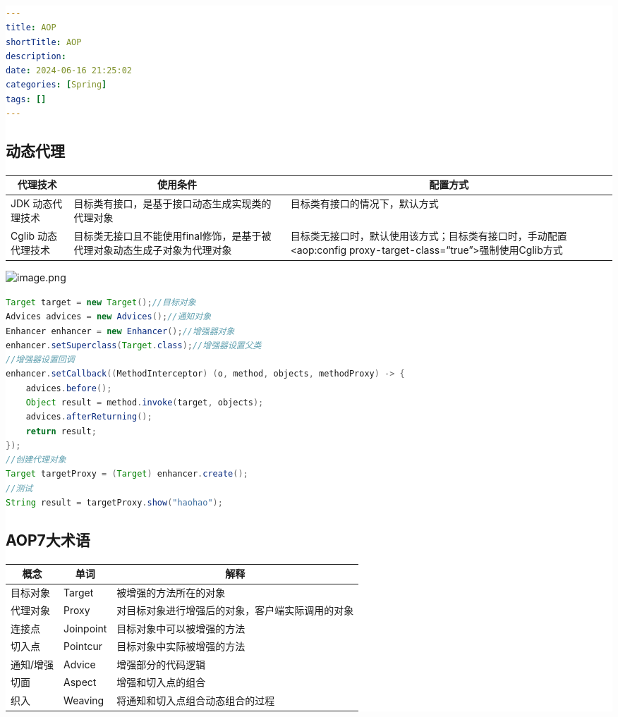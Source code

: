 ```yaml
---
title: AOP
shortTitle: AOP
description: 
date: 2024-06-16 21:25:02
categories: [Spring]
tags: []
---
```

## 动态代理
| 代理技术 | 使用条件 | 配置方式 |
| --- | --- | --- |
| JDK 动态代理技术 | 目标类有接口，是基于接口动态生成实现类的代理对象 | 目标类有接口的情况下，默认方式 |
| Cglib 动态代理技术 | 目标类无接口且不能使用final修饰，是基于被代理对象动态生成子对象为代理对象 | 目标类无接口时，默认使用该方式；目标类有接口时，手动配置<aop:config proxy-target-class=“true”>强制使用Cglib方式 |

![image.png](https://gcore.jsdelivr.net/gh/Okita1027/knowledge-database-images@main/frame/spring/spring/202406171713524.png)
```java
Target target = new Target();//目标对象
Advices advices = new Advices();//通知对象
Enhancer enhancer = new Enhancer();//增强器对象
enhancer.setSuperclass(Target.class);//增强器设置父类
//增强器设置回调
enhancer.setCallback((MethodInterceptor) (o, method, objects, methodProxy) -> {
    advices.before();
    Object result = method.invoke(target, objects);
    advices.afterReturning();
    return result;
});
//创建代理对象
Target targetProxy = (Target) enhancer.create();
//测试
String result = targetProxy.show("haohao");
```
## AOP7大术语
| 概念  | 单词 | 解释 |
| --- | --- | --- |
| 目标对象 | Target | 被增强的方法所在的对象 |
| 代理对象 | Proxy | 对目标对象进行增强后的对象，客户端实际调用的对象 |
| 连接点 | Joinpoint | 目标对象中可以被增强的方法 |
| 切入点 | Pointcur | 目标对象中实际被增强的方法 |
| 通知/增强 | Advice | 增强部分的代码逻辑 |
| 切面 | Aspect | 增强和切入点的组合 |
| 织入 | Weaving | 将通知和切入点组合动态组合的过程 |
